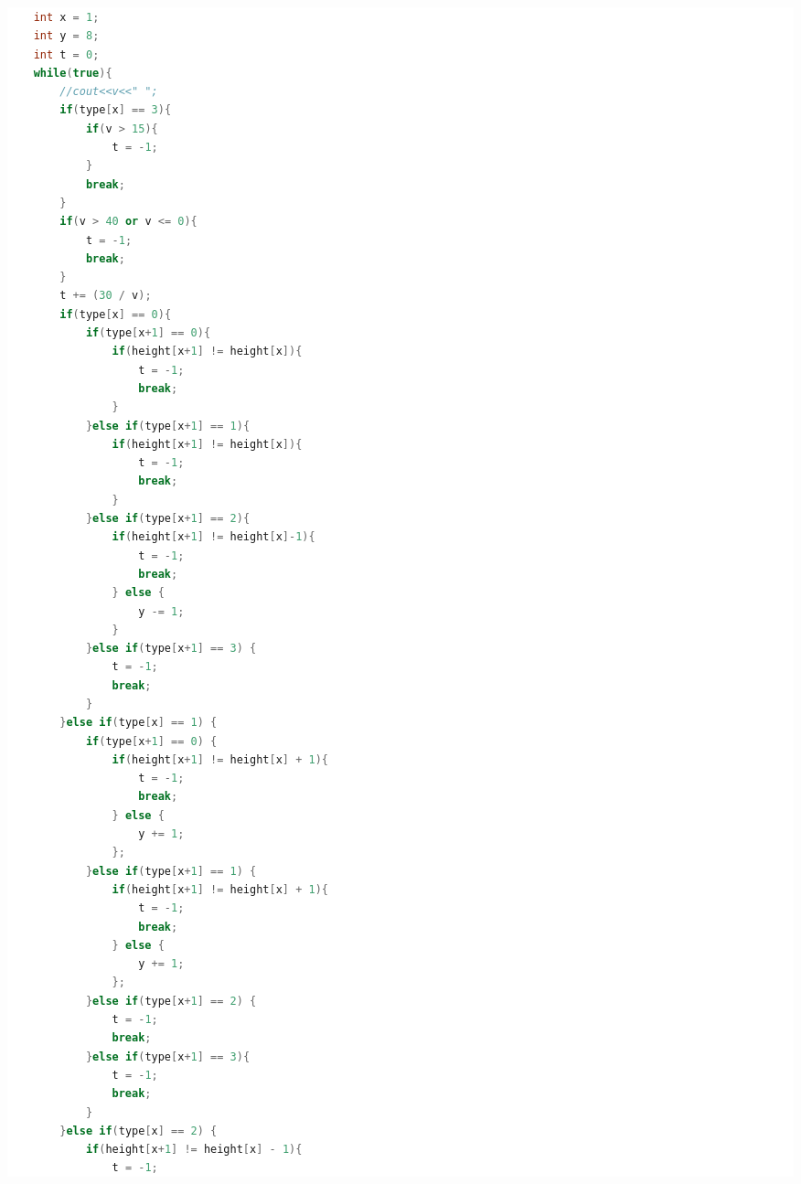 ```cpp
    int x = 1;
    int y = 8;
    int t = 0;
    while(true){
        //cout<<v<<" ";
        if(type[x] == 3){
            if(v > 15){
                t = -1;
            }
            break;
        }
        if(v > 40 or v <= 0){
            t = -1;
            break;
        }
        t += (30 / v);
        if(type[x] == 0){
            if(type[x+1] == 0){
                if(height[x+1] != height[x]){
                    t = -1;
                    break;
                }
            }else if(type[x+1] == 1){
                if(height[x+1] != height[x]){
                    t = -1;
                    break;
                }
            }else if(type[x+1] == 2){
                if(height[x+1] != height[x]-1){
                    t = -1;
                    break;
                } else {
                    y -= 1;
                }
            }else if(type[x+1] == 3) {
                t = -1;
                break;
            }
        }else if(type[x] == 1) {
            if(type[x+1] == 0) {
                if(height[x+1] != height[x] + 1){
                    t = -1;
                    break;
                } else {
                    y += 1;
                };
            }else if(type[x+1] == 1) {
                if(height[x+1] != height[x] + 1){
                    t = -1;
                    break;
                } else {
                    y += 1;
                };
            }else if(type[x+1] == 2) {
                t = -1;
                break;
            }else if(type[x+1] == 3){
                t = -1;
                break;
            }
        }else if(type[x] == 2) {
            if(height[x+1] != height[x] - 1){
                t = -1;
```